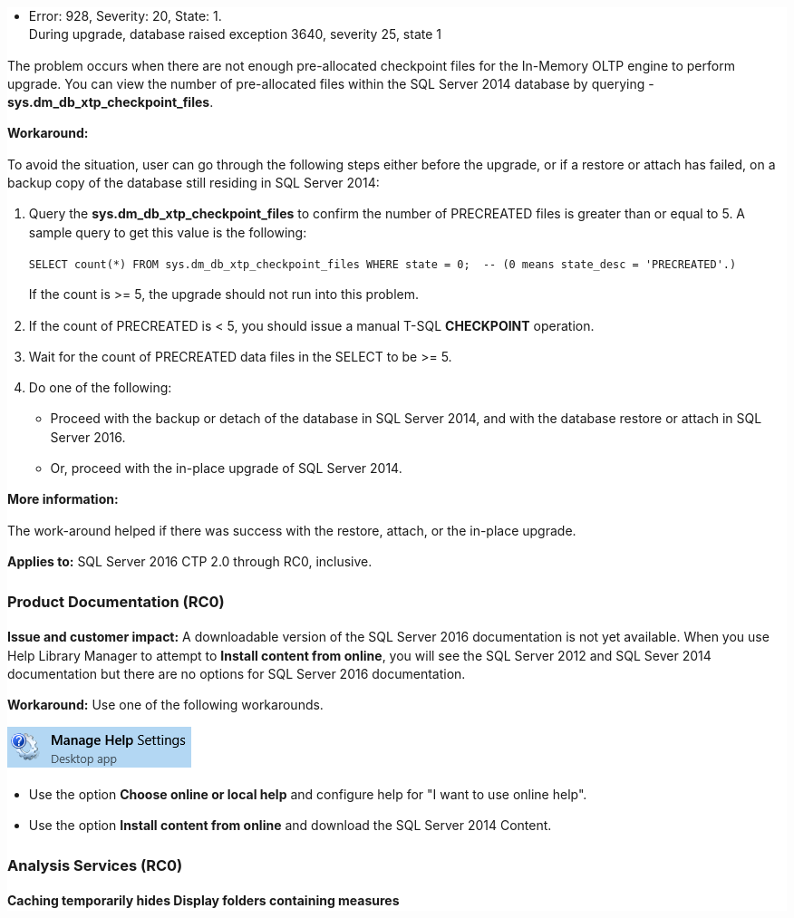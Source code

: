 -   Error: 928, Severity: 20, State: 1.    
     During upgrade, database raised exception 3640, severity 25, state 1    
    
 The problem occurs when there are not enough pre-allocated checkpoint files for the In-Memory OLTP engine to perform upgrade. You can view the number of pre-allocated files within the SQL Server 2014 database by querying - **sys.dm_db_xtp_checkpoint_files**.    
    
 **Workaround:**    
    
 To avoid the situation, user can go through the following steps either before the upgrade, or if a restore or attach has failed, on a backup copy of the database still residing in SQL Server 2014:    
    
1.  Query the **sys.dm_db_xtp_checkpoint_files** to confirm the number of PRECREATED files is greater than or equal to 5. A sample query to get this value is the following:    
    
     `SELECT count(*) FROM sys.dm_db_xtp_checkpoint_files WHERE state = 0;  -- (0 means state_desc = 'PRECREATED'.)`    
    
     If the count is >= 5, the upgrade should not run into this problem.    
    
2.  If the count of PRECREATED is < 5, you should issue a manual T-SQL **CHECKPOINT** operation.    
    
3.  Wait for the count of PRECREATED data files in the SELECT to be >= 5.    
    
4.  Do one of the following:    
    
    -   Proceed with the backup or detach of the database in SQL Server 2014, and with the database restore or attach in SQL Server 2016.    
    
    -   Or, proceed with the in-place upgrade of SQL Server 2014.    
    
 **More information:**    
    
 The work-around helped if there was success with the restore, attach, or the in-place upgrade.    
    
 **Applies to:** SQL Server 2016 CTP 2.0 through RC0, inclusive.    
    
###  <a name="bkmk_rc0_docs"></a> Product Documentation (RC0)    
 **Issue and customer impact:** A downloadable version of the SQL Server 2016 documentation is not yet available. When you use Help Library Manager to attempt to **Install content from online**, you will see the SQL Server 2012 and SQL Sever 2014 documentation but there are no options for SQL Server 2016 documentation.    
    
 **Workaround:** Use one of the following workarounds.    
    
 ![Manage Help Settings for SQL Server](../../Topics/TopicNameNotContainA/media/docs_sql2016_managehelpsettings.png "docs_sql2016_managehelpsettings")    
    
-   Use the option **Choose online or local help** and configure help for "I want to use online help".    
    
-   Use the option **Install content from online** and download the SQL Server 2014 Content.    
    
###  <a name="bkmk_rc0_as"></a> Analysis Services (RC0)    
 **Caching temporarily hides Display folders containing measures**    
    